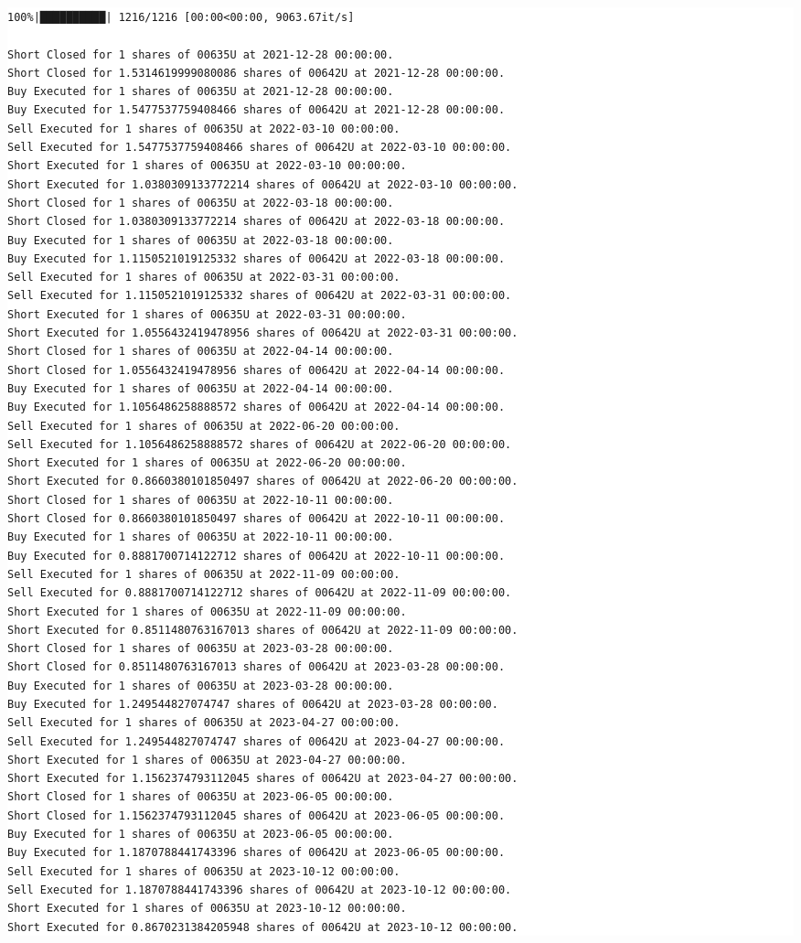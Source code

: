 
    100%|██████████| 1216/1216 [00:00<00:00, 9063.67it/s]

    Short Closed for 1 shares of 00635U at 2021-12-28 00:00:00.
    Short Closed for 1.5314619999080086 shares of 00642U at 2021-12-28 00:00:00.
    Buy Executed for 1 shares of 00635U at 2021-12-28 00:00:00.
    Buy Executed for 1.5477537759408466 shares of 00642U at 2021-12-28 00:00:00.
    Sell Executed for 1 shares of 00635U at 2022-03-10 00:00:00.
    Sell Executed for 1.5477537759408466 shares of 00642U at 2022-03-10 00:00:00.
    Short Executed for 1 shares of 00635U at 2022-03-10 00:00:00.
    Short Executed for 1.0380309133772214 shares of 00642U at 2022-03-10 00:00:00.
    Short Closed for 1 shares of 00635U at 2022-03-18 00:00:00.
    Short Closed for 1.0380309133772214 shares of 00642U at 2022-03-18 00:00:00.
    Buy Executed for 1 shares of 00635U at 2022-03-18 00:00:00.
    Buy Executed for 1.1150521019125332 shares of 00642U at 2022-03-18 00:00:00.
    Sell Executed for 1 shares of 00635U at 2022-03-31 00:00:00.
    Sell Executed for 1.1150521019125332 shares of 00642U at 2022-03-31 00:00:00.
    Short Executed for 1 shares of 00635U at 2022-03-31 00:00:00.
    Short Executed for 1.0556432419478956 shares of 00642U at 2022-03-31 00:00:00.
    Short Closed for 1 shares of 00635U at 2022-04-14 00:00:00.
    Short Closed for 1.0556432419478956 shares of 00642U at 2022-04-14 00:00:00.
    Buy Executed for 1 shares of 00635U at 2022-04-14 00:00:00.
    Buy Executed for 1.1056486258888572 shares of 00642U at 2022-04-14 00:00:00.
    Sell Executed for 1 shares of 00635U at 2022-06-20 00:00:00.
    Sell Executed for 1.1056486258888572 shares of 00642U at 2022-06-20 00:00:00.
    Short Executed for 1 shares of 00635U at 2022-06-20 00:00:00.
    Short Executed for 0.8660380101850497 shares of 00642U at 2022-06-20 00:00:00.
    Short Closed for 1 shares of 00635U at 2022-10-11 00:00:00.
    Short Closed for 0.8660380101850497 shares of 00642U at 2022-10-11 00:00:00.
    Buy Executed for 1 shares of 00635U at 2022-10-11 00:00:00.
    Buy Executed for 0.8881700714122712 shares of 00642U at 2022-10-11 00:00:00.
    Sell Executed for 1 shares of 00635U at 2022-11-09 00:00:00.
    Sell Executed for 0.8881700714122712 shares of 00642U at 2022-11-09 00:00:00.
    Short Executed for 1 shares of 00635U at 2022-11-09 00:00:00.
    Short Executed for 0.8511480763167013 shares of 00642U at 2022-11-09 00:00:00.
    Short Closed for 1 shares of 00635U at 2023-03-28 00:00:00.
    Short Closed for 0.8511480763167013 shares of 00642U at 2023-03-28 00:00:00.
    Buy Executed for 1 shares of 00635U at 2023-03-28 00:00:00.
    Buy Executed for 1.249544827074747 shares of 00642U at 2023-03-28 00:00:00.
    Sell Executed for 1 shares of 00635U at 2023-04-27 00:00:00.
    Sell Executed for 1.249544827074747 shares of 00642U at 2023-04-27 00:00:00.
    Short Executed for 1 shares of 00635U at 2023-04-27 00:00:00.
    Short Executed for 1.1562374793112045 shares of 00642U at 2023-04-27 00:00:00.
    Short Closed for 1 shares of 00635U at 2023-06-05 00:00:00.
    Short Closed for 1.1562374793112045 shares of 00642U at 2023-06-05 00:00:00.
    Buy Executed for 1 shares of 00635U at 2023-06-05 00:00:00.
    Buy Executed for 1.1870788441743396 shares of 00642U at 2023-06-05 00:00:00.
    Sell Executed for 1 shares of 00635U at 2023-10-12 00:00:00.
    Sell Executed for 1.1870788441743396 shares of 00642U at 2023-10-12 00:00:00.
    Short Executed for 1 shares of 00635U at 2023-10-12 00:00:00.
    Short Executed for 0.8670231384205948 shares of 00642U at 2023-10-12 00:00:00.
